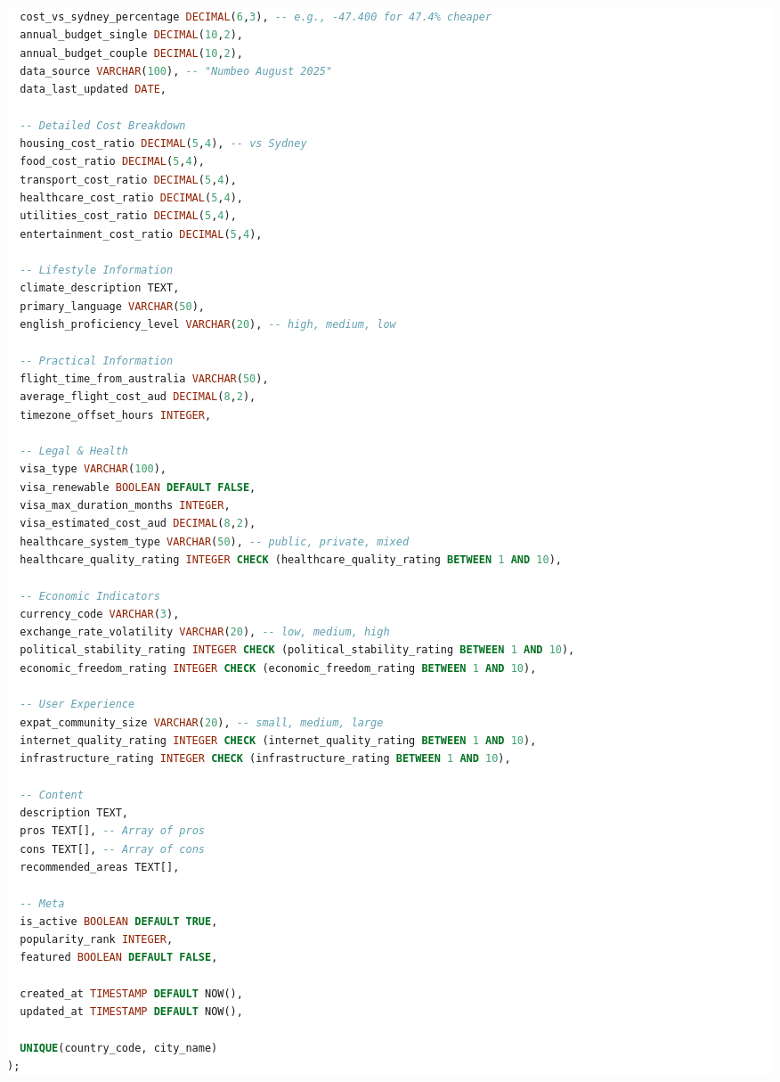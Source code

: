 ```sql
  cost_vs_sydney_percentage DECIMAL(6,3), -- e.g., -47.400 for 47.4% cheaper
  annual_budget_single DECIMAL(10,2),
  annual_budget_couple DECIMAL(10,2),
  data_source VARCHAR(100), -- "Numbeo August 2025"
  data_last_updated DATE,
  
  -- Detailed Cost Breakdown
  housing_cost_ratio DECIMAL(5,4), -- vs Sydney
  food_cost_ratio DECIMAL(5,4),
  transport_cost_ratio DECIMAL(5,4),
  healthcare_cost_ratio DECIMAL(5,4),
  utilities_cost_ratio DECIMAL(5,4),
  entertainment_cost_ratio DECIMAL(5,4),
  
  -- Lifestyle Information
  climate_description TEXT,
  primary_language VARCHAR(50),
  english_proficiency_level VARCHAR(20), -- high, medium, low
  
  -- Practical Information
  flight_time_from_australia VARCHAR(50),
  average_flight_cost_aud DECIMAL(8,2),
  timezone_offset_hours INTEGER,
  
  -- Legal & Health
  visa_type VARCHAR(100),
  visa_renewable BOOLEAN DEFAULT FALSE,
  visa_max_duration_months INTEGER,
  visa_estimated_cost_aud DECIMAL(8,2),
  healthcare_system_type VARCHAR(50), -- public, private, mixed
  healthcare_quality_rating INTEGER CHECK (healthcare_quality_rating BETWEEN 1 AND 10),
  
  -- Economic Indicators
  currency_code VARCHAR(3),
  exchange_rate_volatility VARCHAR(20), -- low, medium, high
  political_stability_rating INTEGER CHECK (political_stability_rating BETWEEN 1 AND 10),
  economic_freedom_rating INTEGER CHECK (economic_freedom_rating BETWEEN 1 AND 10),
  
  -- User Experience
  expat_community_size VARCHAR(20), -- small, medium, large
  internet_quality_rating INTEGER CHECK (internet_quality_rating BETWEEN 1 AND 10),
  infrastructure_rating INTEGER CHECK (infrastructure_rating BETWEEN 1 AND 10),
  
  -- Content
  description TEXT,
  pros TEXT[], -- Array of pros
  cons TEXT[], -- Array of cons
  recommended_areas TEXT[],
  
  -- Meta
  is_active BOOLEAN DEFAULT TRUE,
  popularity_rank INTEGER,
  featured BOOLEAN DEFAULT FALSE,
  
  created_at TIMESTAMP DEFAULT NOW(),
  updated_at TIMESTAMP DEFAULT NOW(),
  
  UNIQUE(country_code, city_name)
);
```
